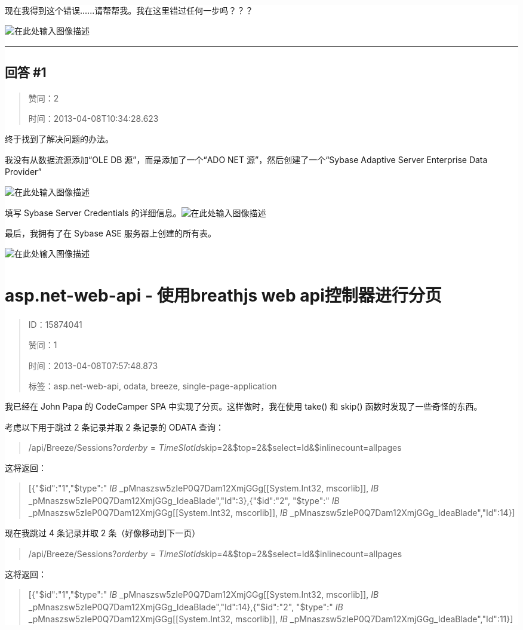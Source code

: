 现在我得到这个错误......请帮帮我。我在这里错过任何一步吗？？？

![在此处输入图像描述](https://i.stack.imgur.com/0awFX.jpg)

* * *

## 回答 #1

> 赞同：2
> 
> 时间：2013-04-08T10:34:28.623

终于找到了解决问题的办法。

我没有从数据流源添加“OLE DB 源”，而是添加了一个“ADO NET 源”，然后创建了一个“Sybase Adaptive Server Enterprise Data Provider”

![在此处输入图像描述](https://i.stack.imgur.com/xLn4x.jpg)

填写 Sybase Server Credentials 的详细信息。![在此处输入图像描述](https://i.stack.imgur.com/v0LOy.jpg)

最后，我拥有了在 Sybase ASE 服务器上创建的所有表。

![在此处输入图像描述](https://i.stack.imgur.com/ZwUeB.jpg)

# asp.net-web-api - 使用breathjs web api控制器进行分页

> ID：15874041
> 
> 赞同：1
> 
> 时间：2013-04-08T07:57:48.873
> 
> 标签：asp.net-web-api, odata, breeze, single-page-application

我已经在 J​​ohn Papa 的 CodeCamper SPA 中实现了分页。这样做时，我在使用 take() 和 skip() 函数时发现了一些奇怪的东西。

考虑以下用于跳过 2 条记录并取 2 条记录的 ODATA 查询：

> /api/Breeze/Sessions?$orderby=TimeSlotId%2CLevel%2CSpeaker%2FFirstName&$skip=2&$top=2&$select=Id&$inlinecount=allpages

这将返回：

> [{"$id":"1","$type":" *IB* _pMnaszsw5zIeP0Q7Dam12XmjGGg[[System.Int32, mscorlib]], *IB* _pMnaszsw5zIeP0Q7Dam12XmjGGg_IdeaBlade","Id":3},{"$id":"2", "$type":" *IB* _pMnaszsw5zIeP0Q7Dam12XmjGGg[[System.Int32, mscorlib]], *IB* _pMnaszsw5zIeP0Q7Dam12XmjGGg_IdeaBlade","Id":14}]

现在我跳过 4 条记录并取 2 条（好像移动到下一页）

> /api/Breeze/Sessions?$orderby=TimeSlotId%2CLevel%2CSpeaker%2FFirstName&$skip=4&$top=2&$select=Id&$inlinecount=allpages

这将返回：

> [{"$id":"1","$type":" *IB* _pMnaszsw5zIeP0Q7Dam12XmjGGg[[System.Int32, mscorlib]], *IB* _pMnaszsw5zIeP0Q7Dam12XmjGGg_IdeaBlade","Id":14},{"$id":"2", "$type":" *IB* _pMnaszsw5zIeP0Q7Dam12XmjGGg[[System.Int32, mscorlib]], *IB* _pMnaszsw5zIeP0Q7Dam12XmjGGg_IdeaBlade","Id":11}]
